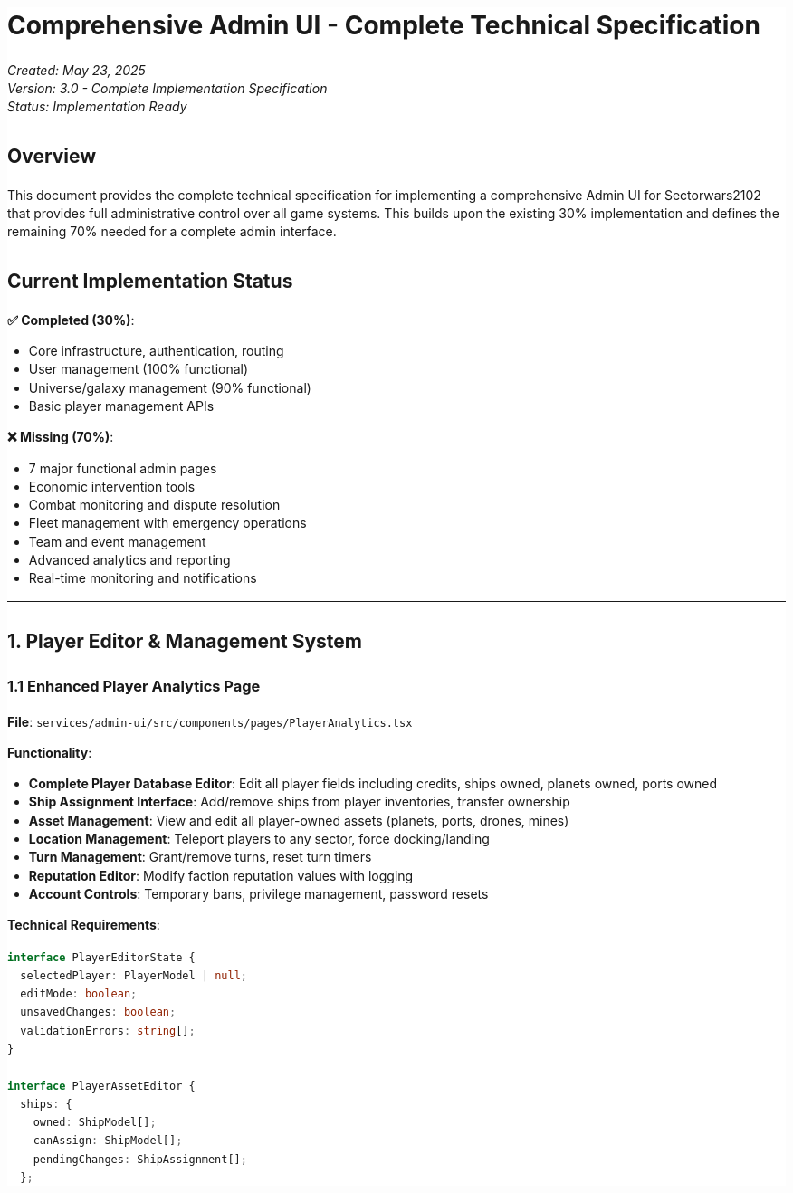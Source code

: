 # Comprehensive Admin UI - Complete Technical Specification

*Created: May 23, 2025*  
*Version: 3.0 - Complete Implementation Specification*  
*Status: Implementation Ready*

## Overview

This document provides the complete technical specification for implementing a comprehensive Admin UI for Sectorwars2102 that provides full administrative control over all game systems. This builds upon the existing 30% implementation and defines the remaining 70% needed for a complete admin interface.

## Current Implementation Status

**✅ Completed (30%)**:
- Core infrastructure, authentication, routing
- User management (100% functional)
- Universe/galaxy management (90% functional)
- Basic player management APIs

**❌ Missing (70%)**:
- 7 major functional admin pages
- Economic intervention tools
- Combat monitoring and dispute resolution
- Fleet management with emergency operations
- Team and event management
- Advanced analytics and reporting
- Real-time monitoring and notifications

---

## 1. Player Editor & Management System

### 1.1 Enhanced Player Analytics Page

**File**: `services/admin-ui/src/components/pages/PlayerAnalytics.tsx`

**Functionality**:
- **Complete Player Database Editor**: Edit all player fields including credits, ships owned, planets owned, ports owned
- **Ship Assignment Interface**: Add/remove ships from player inventories, transfer ownership
- **Asset Management**: View and edit all player-owned assets (planets, ports, drones, mines)
- **Location Management**: Teleport players to any sector, force docking/landing
- **Turn Management**: Grant/remove turns, reset turn timers
- **Reputation Editor**: Modify faction reputation values with logging
- **Account Controls**: Temporary bans, privilege management, password resets

**Technical Requirements**:
```typescript
interface PlayerEditorState {
  selectedPlayer: PlayerModel | null;
  editMode: boolean;
  unsavedChanges: boolean;
  validationErrors: string[];
}

interface PlayerAssetEditor {
  ships: {
    owned: ShipModel[];
    canAssign: ShipModel[];
    pendingChanges: ShipAssignment[];
  };
```